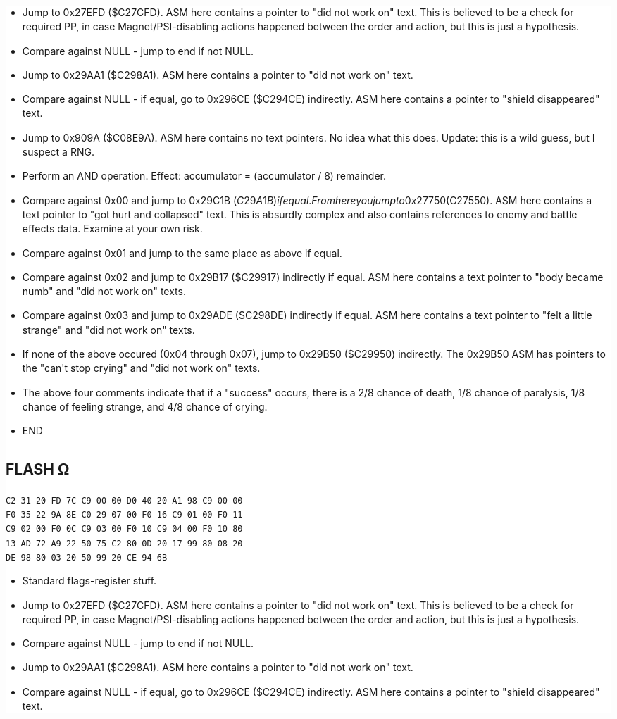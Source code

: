 * Jump to 0x27EFD ($C27CFD). ASM here contains a pointer to "did not work on" text.
  This is believed to be a check for required PP, in case Magnet/PSI-disabling
  actions happened between the order and action, but this is just a hypothesis.

* Compare against NULL - jump to end if not NULL.

* Jump to 0x29AA1 ($C298A1). ASM here contains a pointer to "did not work on" text.

* Compare against NULL - if equal, go to 0x296CE ($C294CE) indirectly. ASM here
  contains a pointer to "shield disappeared" text.

* Jump to 0x909A ($C08E9A). ASM here contains no text pointers. No idea what this does.
  Update: this is a wild guess, but I suspect a RNG.

* Perform an AND operation. Effect: accumulator = (accumulator / 8) remainder.

* Compare against 0x00 and jump to 0x29C1B ($C29A1B) if equal. From here you jump to
  0x27750 ($C27550). ASM here contains a text pointer to "got hurt and collapsed" text.
  This is absurdly complex and also contains references to enemy and battle effects
  data. Examine at your own risk.

* Compare against 0x01 and jump to the same place as above if equal.

* Compare against 0x02 and jump to 0x29B17 ($C29917) indirectly if equal. ASM here
  contains a text pointer to "body became numb" and "did not work on" texts.

* Compare against 0x03 and jump to 0x29ADE ($C298DE) indirectly if equal. ASM here
  contains a text pointer to "felt a little strange" and "did not work on" texts.

* If none of the above occured (0x04 through 0x07), jump to 0x29B50 ($C29950) indirectly.
  The 0x29B50 ASM has pointers to the "can't stop crying" and "did not work on" texts.

* The above four comments indicate that if a "success" occurs, there is a 2/8 chance
  of death, 1/8 chance of paralysis, 1/8 chance of feeling strange, and 4/8 chance of
  crying.

* END

## FLASH Ω

    C2 31 20 FD 7C C9 00 00 D0 40 20 A1 98 C9 00 00
    F0 35 22 9A 8E C0 29 07 00 F0 16 C9 01 00 F0 11
    C9 02 00 F0 0C C9 03 00 F0 10 C9 04 00 F0 10 80
    13 AD 72 A9 22 50 75 C2 80 0D 20 17 99 80 08 20
    DE 98 80 03 20 50 99 20 CE 94 6B

* Standard flags-register stuff.

* Jump to 0x27EFD ($C27CFD). ASM here contains a pointer to "did not work on" text.
  This is believed to be a check for required PP, in case Magnet/PSI-disabling
  actions happened between the order and action, but this is just a hypothesis.

* Compare against NULL - jump to end if not NULL.

* Jump to 0x29AA1 ($C298A1). ASM here contains a pointer to "did not work on" text.

* Compare against NULL - if equal, go to 0x296CE ($C294CE) indirectly. ASM here
  contains a pointer to "shield disappeared" text.
